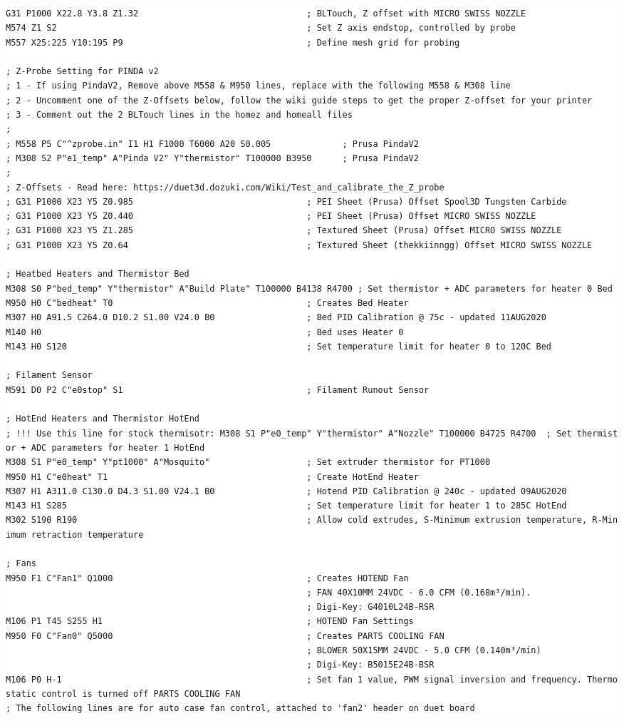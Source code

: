 ```g-code
G31 P1000 X22.8 Y3.8 Z1.32                                 ; BLTouch, Z offset with MICRO SWISS NOZZLE
M574 Z1 S2                                                 ; Set Z axis endstop, controlled by probe
M557 X25:225 Y10:195 P9                                    ; Define mesh grid for probing

; Z-Probe Setting for PINDA v2
; 1 - If using PindaV2, Remove above M558 & M950 lines, replace with the following M558 & M308 line
; 2 - Uncomment one of the Z-Offsets below, follow the wiki guide steps to get the proper Z-offset for your printer
; 3 - Comment out the 2 BLTouch lines in the homez and homeall files
; 
; M558 P5 C"^zprobe.in" I1 H1 F1000 T6000 A20 S0.005              ; Prusa PindaV2
; M308 S2 P"e1_temp" A"Pinda V2" Y"thermistor" T100000 B3950      ; Prusa PindaV2
;
; Z-Offsets - Read here: https://duet3d.dozuki.com/Wiki/Test_and_calibrate_the_Z_probe   
; G31 P1000 X23 Y5 Z0.985                                  ; PEI Sheet (Prusa) Offset Spool3D Tungsten Carbide
; G31 P1000 X23 Y5 Z0.440                                  ; PEI Sheet (Prusa) Offset MICRO SWISS NOZZLE	
; G31 P1000 X23 Y5 Z1.285                                  ; Textured Sheet (Prusa) Offset MICRO SWISS NOZZLE
; G31 P1000 X23 Y5 Z0.64                                   ; Textured Sheet (thekkiinngg) Offset MICRO SWISS NOZZLE

; Heatbed Heaters and Thermistor Bed 
M308 S0 P"bed_temp" Y"thermistor" A"Build Plate" T100000 B4138 R4700 ; Set thermistor + ADC parameters for heater 0 Bed
M950 H0 C"bedheat" T0                                      ; Creates Bed Heater
M307 H0 A91.5 C264.0 D10.2 S1.00 V24.0 B0                  ; Bed PID Calibration @ 75c - updated 11AUG2020
M140 H0                                                    ; Bed uses Heater 0
M143 H0 S120                                               ; Set temperature limit for heater 0 to 120C Bed

; Filament Sensor
M591 D0 P2 C"e0stop" S1                                    ; Filament Runout Sensor  

; HotEnd Heaters and Thermistor HotEnd
; !!! Use this line for stock thermisotr: M308 S1 P"e0_temp" Y"thermistor" A"Nozzle" T100000 B4725 R4700  ; Set thermistor + ADC parameters for heater 1 HotEnd
M308 S1 P"e0_temp" Y"pt1000" A"Mosquito"                   ; Set extruder thermistor for PT1000
M950 H1 C"e0heat" T1                                       ; Create HotEnd Heater
M307 H1 A311.0 C130.0 D4.3 S1.00 V24.1 B0                  ; Hotend PID Calibration @ 240c - updated 09AUG2020
M143 H1 S285                                               ; Set temperature limit for heater 1 to 285C HotEnd
M302 S190 R190                                             ; Allow cold extrudes, S-Minimum extrusion temperature, R-Minimum retraction temperature

; Fans
M950 F1 C"Fan1" Q1000                                      ; Creates HOTEND Fan  
                                                           ; FAN 40X10MM 24VDC - 6.0 CFM (0.168m³/min). 
                                                           ; Digi-Key: G4010L24B-RSR  
M106 P1 T45 S255 H1                                        ; HOTEND Fan Settings  
M950 F0 C"Fan0" Q5000                                      ; Creates PARTS COOLING FAN
                                                           ; BLOWER 50X15MM 24VDC - 5.0 CFM (0.140m³/min)
                                                           ; Digi-Key: B5015E24B-BSR
M106 P0 H-1                                                ; Set fan 1 value, PWM signal inversion and frequency. Thermostatic control is turned off PARTS COOLING FAN
; The following lines are for auto case fan control, attached to 'fan2' header on duet board
```